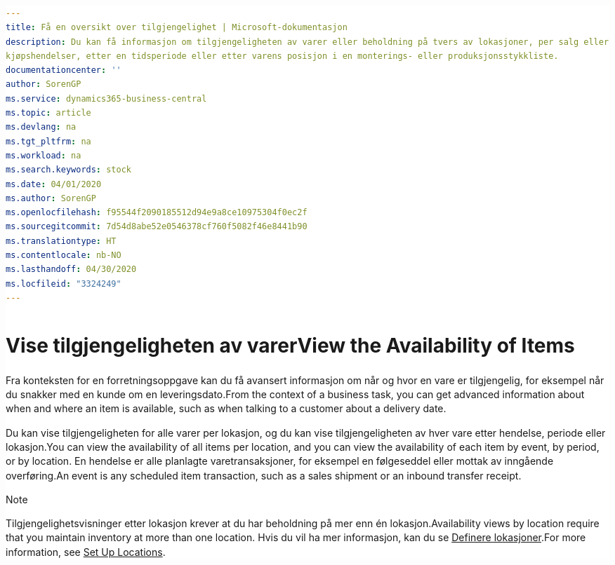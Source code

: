 ```yaml
---
title: Få en oversikt over tilgjengelighet | Microsoft-dokumentasjon
description: Du kan få informasjon om tilgjengeligheten av varer eller beholdning på tvers av lokasjoner, per salg eller kjøpshendelser, etter en tidsperiode eller etter varens posisjon i en monterings- eller produksjonsstykkliste.
documentationcenter: ''
author: SorenGP
ms.service: dynamics365-business-central
ms.topic: article
ms.devlang: na
ms.tgt_pltfrm: na
ms.workload: na
ms.search.keywords: stock
ms.date: 04/01/2020
ms.author: SorenGP
ms.openlocfilehash: f95544f2090185512d94e9a8ce10975304f0ec2f
ms.sourcegitcommit: 7d54d8abe52e0546378cf760f5082f46e8441b90
ms.translationtype: HT
ms.contentlocale: nb-NO
ms.lasthandoff: 04/30/2020
ms.locfileid: "3324249"
---
```

# <a name="view-the-availability-of-items"></a><span data-ttu-id="f50fb-103">Vise tilgjengeligheten av varer</span><span class="sxs-lookup"><span data-stu-id="f50fb-103">View the Availability of Items</span></span>
<span data-ttu-id="f50fb-104">Fra konteksten for en forretningsoppgave kan du få avansert informasjon om når og hvor en vare er tilgjengelig, for eksempel når du snakker med en kunde om en leveringsdato.</span><span class="sxs-lookup"><span data-stu-id="f50fb-104">From the context of a business task, you can get advanced information about when and where an item is available, such as when talking to a customer about a delivery date.</span></span>

<span data-ttu-id="f50fb-105">Du kan vise tilgjengeligheten for alle varer per lokasjon, og du kan vise tilgjengeligheten av hver vare etter hendelse, periode eller lokasjon.</span><span class="sxs-lookup"><span data-stu-id="f50fb-105">You can view the availability of all items per location, and you can view the availability of each item by event, by period, or by location.</span></span> <span data-ttu-id="f50fb-106">En hendelse er alle planlagte varetransaksjoner, for eksempel en følgeseddel eller mottak av inngående overføring.</span><span class="sxs-lookup"><span data-stu-id="f50fb-106">An event is any scheduled item transaction, such as a sales shipment or an inbound transfer receipt.</span></span>

> [!NOTE]  
>   <span data-ttu-id="f50fb-107">Tilgjengelighetsvisninger etter lokasjon krever at du har beholdning på mer enn én lokasjon.</span><span class="sxs-lookup"><span data-stu-id="f50fb-107">Availability views by location require that you maintain inventory at more than one location.</span></span> <span data-ttu-id="f50fb-108">Hvis du vil ha mer informasjon, kan du se [Definere lokasjoner](inventory-how-setup-locations.md).</span><span class="sxs-lookup"><span data-stu-id="f50fb-108">For more information, see [Set Up Locations](inventory-how-setup-locations.md).</span></span>
